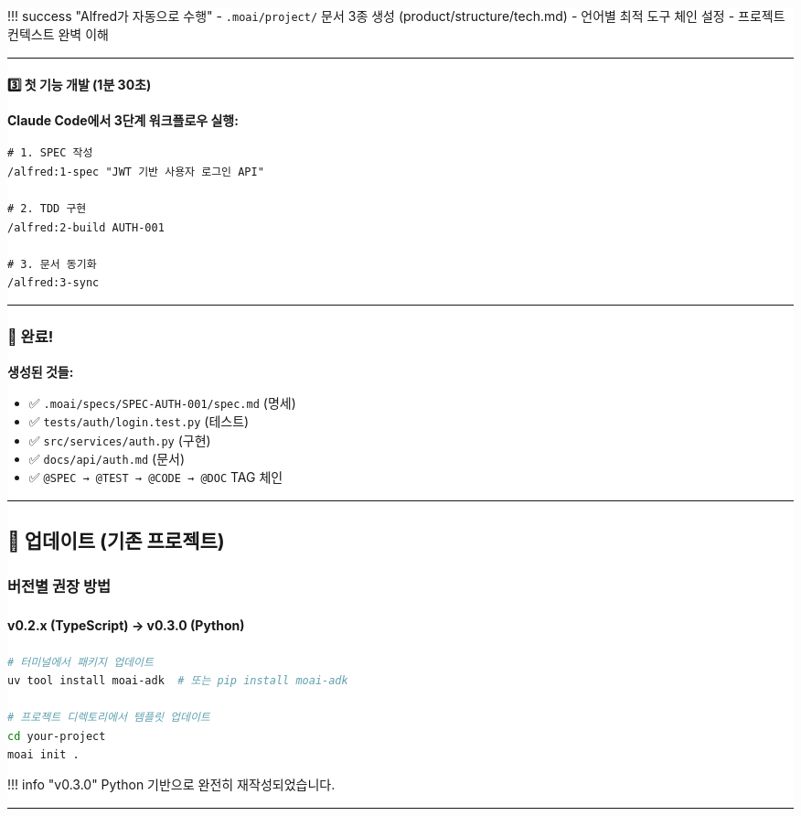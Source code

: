 !!! success "Alfred가 자동으로 수행"
    - `.moai/project/` 문서 3종 생성 (product/structure/tech.md)
    - 언어별 최적 도구 체인 설정
    - 프로젝트 컨텍스트 완벽 이해

---

#### 3️⃣ 첫 기능 개발 (1분 30초)

**Claude Code에서 3단계 워크플로우 실행:**

```text
# 1. SPEC 작성
/alfred:1-spec "JWT 기반 사용자 로그인 API"

# 2. TDD 구현
/alfred:2-build AUTH-001

# 3. 문서 동기화
/alfred:3-sync
```

---

### 🎉 완료!

**생성된 것들:**

- ✅ `.moai/specs/SPEC-AUTH-001/spec.md` (명세)
- ✅ `tests/auth/login.test.py` (테스트)
- ✅ `src/services/auth.py` (구현)
- ✅ `docs/api/auth.md` (문서)
- ✅ `@SPEC → @TEST → @CODE → @DOC` TAG 체인

---

## 🔄 업데이트 (기존 프로젝트)

### 버전별 권장 방법

#### v0.2.x (TypeScript) → v0.3.0 (Python)

```bash
# 터미널에서 패키지 업데이트
uv tool install moai-adk  # 또는 pip install moai-adk

# 프로젝트 디렉토리에서 템플릿 업데이트
cd your-project
moai init .
```

!!! info "v0.3.0"
    Python 기반으로 완전히 재작성되었습니다.

---
